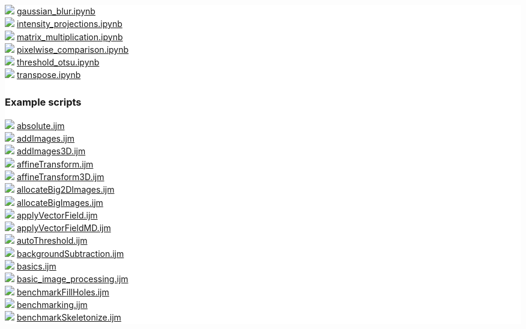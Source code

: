 <a href="https://github.com/clEsperanto/pyclesperanto_prototype/tree/master/benchmarks/gaussian_blur.ipynb"><img src="images/language_python.png" height="20"/></a> [gaussian_blur.ipynb](https://github.com/clEsperanto/pyclesperanto_prototype/tree/master/benchmarks/gaussian_blur.ipynb)  
<a href="https://github.com/clEsperanto/pyclesperanto_prototype/tree/master/benchmarks/intensity_projections.ipynb"><img src="images/language_python.png" height="20"/></a> [intensity_projections.ipynb](https://github.com/clEsperanto/pyclesperanto_prototype/tree/master/benchmarks/intensity_projections.ipynb)  
<a href="https://github.com/clEsperanto/pyclesperanto_prototype/tree/master/benchmarks/matrix_multiplication.ipynb"><img src="images/language_python.png" height="20"/></a> [matrix_multiplication.ipynb](https://github.com/clEsperanto/pyclesperanto_prototype/tree/master/benchmarks/matrix_multiplication.ipynb)  
<a href="https://github.com/clEsperanto/pyclesperanto_prototype/tree/master/benchmarks/pixelwise_comparison.ipynb"><img src="images/language_python.png" height="20"/></a> [pixelwise_comparison.ipynb](https://github.com/clEsperanto/pyclesperanto_prototype/tree/master/benchmarks/pixelwise_comparison.ipynb)  
<a href="https://github.com/clEsperanto/pyclesperanto_prototype/tree/master/benchmarks/threshold_otsu.ipynb"><img src="images/language_python.png" height="20"/></a> [threshold_otsu.ipynb](https://github.com/clEsperanto/pyclesperanto_prototype/tree/master/benchmarks/threshold_otsu.ipynb)  
<a href="https://github.com/clEsperanto/pyclesperanto_prototype/tree/master/benchmarks/transpose.ipynb"><img src="images/language_python.png" height="20"/></a> [transpose.ipynb](https://github.com/clEsperanto/pyclesperanto_prototype/tree/master/benchmarks/transpose.ipynb)  




### Example scripts
<a href="https://github.com/clij/clij2-docs/blob/master/src/main/macro/absolute.ijm"><img src="images/language_macro.png" height="20"/></a> [absolute.ijm](https://github.com/clij/clij2-docs/blob/master/src/main/macro/absolute.ijm)  
<a href="https://github.com/clij/clij2-docs/blob/master/src/main/macro/addImages.ijm"><img src="images/language_macro.png" height="20"/></a> [addImages.ijm](https://github.com/clij/clij2-docs/blob/master/src/main/macro/addImages.ijm)  
<a href="https://github.com/clij/clij2-docs/blob/master/src/main/macro/addImages3D.ijm"><img src="images/language_macro.png" height="20"/></a> [addImages3D.ijm](https://github.com/clij/clij2-docs/blob/master/src/main/macro/addImages3D.ijm)  
<a href="https://github.com/clij/clij2-docs/blob/master/src/main/macro/affineTransform.ijm"><img src="images/language_macro.png" height="20"/></a> [affineTransform.ijm](https://github.com/clij/clij2-docs/blob/master/src/main/macro/affineTransform.ijm)  
<a href="https://github.com/clij/clij2-docs/blob/master/src/main/macro/affineTransform3D.ijm"><img src="images/language_macro.png" height="20"/></a> [affineTransform3D.ijm](https://github.com/clij/clij2-docs/blob/master/src/main/macro/affineTransform3D.ijm)  
<a href="https://github.com/clij/clij2-docs/blob/master/src/main/macro/allocateBig2DImages.ijm"><img src="images/language_macro.png" height="20"/></a> [allocateBig2DImages.ijm](https://github.com/clij/clij2-docs/blob/master/src/main/macro/allocateBig2DImages.ijm)  
<a href="https://github.com/clij/clij2-docs/blob/master/src/main/macro/allocateBigImages.ijm"><img src="images/language_macro.png" height="20"/></a> [allocateBigImages.ijm](https://github.com/clij/clij2-docs/blob/master/src/main/macro/allocateBigImages.ijm)  
<a href="https://github.com/clij/clij2-docs/blob/master/src/main/macro/applyVectorField.ijm"><img src="images/language_macro.png" height="20"/></a> [applyVectorField.ijm](https://github.com/clij/clij2-docs/blob/master/src/main/macro/applyVectorField.ijm)  
<a href="https://github.com/clij/clij2-docs/blob/master/src/main/macro/applyVectorFieldMD.ijm"><img src="images/language_macro.png" height="20"/></a> [applyVectorFieldMD.ijm](https://github.com/clij/clij2-docs/blob/master/src/main/macro/applyVectorFieldMD.ijm)  
<a href="https://github.com/clij/clij2-docs/blob/master/src/main/macro/autoThreshold.ijm"><img src="images/language_macro.png" height="20"/></a> [autoThreshold.ijm](https://github.com/clij/clij2-docs/blob/master/src/main/macro/autoThreshold.ijm)  
<a href="https://github.com/clij/clij2-docs/blob/master/src/main/macro/backgroundSubtraction.ijm"><img src="images/language_macro.png" height="20"/></a> [backgroundSubtraction.ijm](https://github.com/clij/clij2-docs/blob/master/src/main/macro/backgroundSubtraction.ijm)  
<a href="https://github.com/clij/clij2-docs/blob/master/src/main/macro/basics.ijm"><img src="images/language_macro.png" height="20"/></a> [basics.ijm](https://github.com/clij/clij2-docs/blob/master/src/main/macro/basics.ijm)  
<a href="https://github.com/clij/clij2-docs/blob/master/src/main/macro/basic_image_processing.ijm"><img src="images/language_macro.png" height="20"/></a> [basic_image_processing.ijm](https://github.com/clij/clij2-docs/blob/master/src/main/macro/basic_image_processing.ijm)  
<a href="https://github.com/clij/clij2-docs/blob/master/src/main/macro/benchmarkFillHoles.ijm"><img src="images/language_macro.png" height="20"/></a> [benchmarkFillHoles.ijm](https://github.com/clij/clij2-docs/blob/master/src/main/macro/benchmarkFillHoles.ijm)  
<a href="https://github.com/clij/clij2-docs/blob/master/src/main/macro/benchmarking.ijm"><img src="images/language_macro.png" height="20"/></a> [benchmarking.ijm](https://github.com/clij/clij2-docs/blob/master/src/main/macro/benchmarking.ijm)  
<a href="https://github.com/clij/clij2-docs/blob/master/src/main/macro/benchmarkSkeletonize.ijm"><img src="images/language_macro.png" height="20"/></a> [benchmarkSkeletonize.ijm](https://github.com/clij/clij2-docs/blob/master/src/main/macro/benchmarkSkeletonize.ijm)  